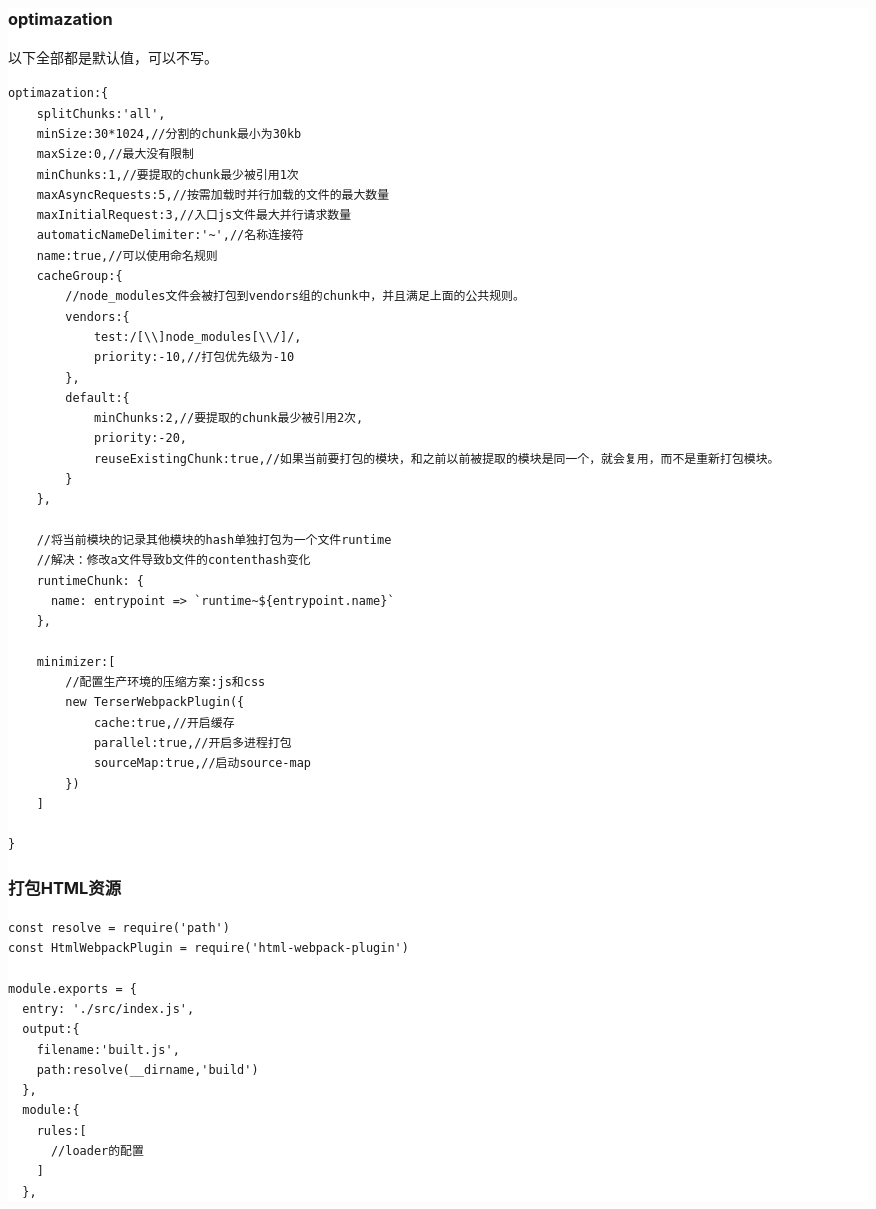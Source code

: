 ### optimazation

以下全部都是默认值，可以不写。

```
optimazation:{
	splitChunks:'all',
	minSize:30*1024,//分割的chunk最小为30kb
	maxSize:0,//最大没有限制
	minChunks:1,//要提取的chunk最少被引用1次
	maxAsyncRequests:5,//按需加载时并行加载的文件的最大数量
	maxInitialRequest:3,//入口js文件最大并行请求数量
	automaticNameDelimiter:'~',//名称连接符
	name:true,//可以使用命名规则
	cacheGroup:{
		//node_modules文件会被打包到vendors组的chunk中，并且满足上面的公共规则。
		vendors:{
			test:/[\\]node_modules[\\/]/,
			priority:-10,//打包优先级为-10
		},
		default:{
			minChunks:2,//要提取的chunk最少被引用2次,
			priority:-20,
			reuseExistingChunk:true,//如果当前要打包的模块，和之前以前被提取的模块是同一个，就会复用，而不是重新打包模块。
		}
	},
	
	//将当前模块的记录其他模块的hash单独打包为一个文件runtime
	//解决：修改a文件导致b文件的contenthash变化
	runtimeChunk: {
      name: entrypoint => `runtime~${entrypoint.name}`
    },
    
    minimizer:[
    	//配置生产环境的压缩方案:js和css
    	new TerserWebpackPlugin({
    		cache:true,//开启缓存
    		parallel:true,//开启多进程打包
    		sourceMap:true,//启动source-map
    	})	
    ]
    
}

```



### 打包HTML资源

```
const resolve = require('path')
const HtmlWebpackPlugin = require('html-webpack-plugin')

module.exports = {
  entry: './src/index.js',
  output:{
    filename:'built.js',
    path:resolve(__dirname,'build')
  },
  module:{
    rules:[
      //loader的配置
    ]
  },
```